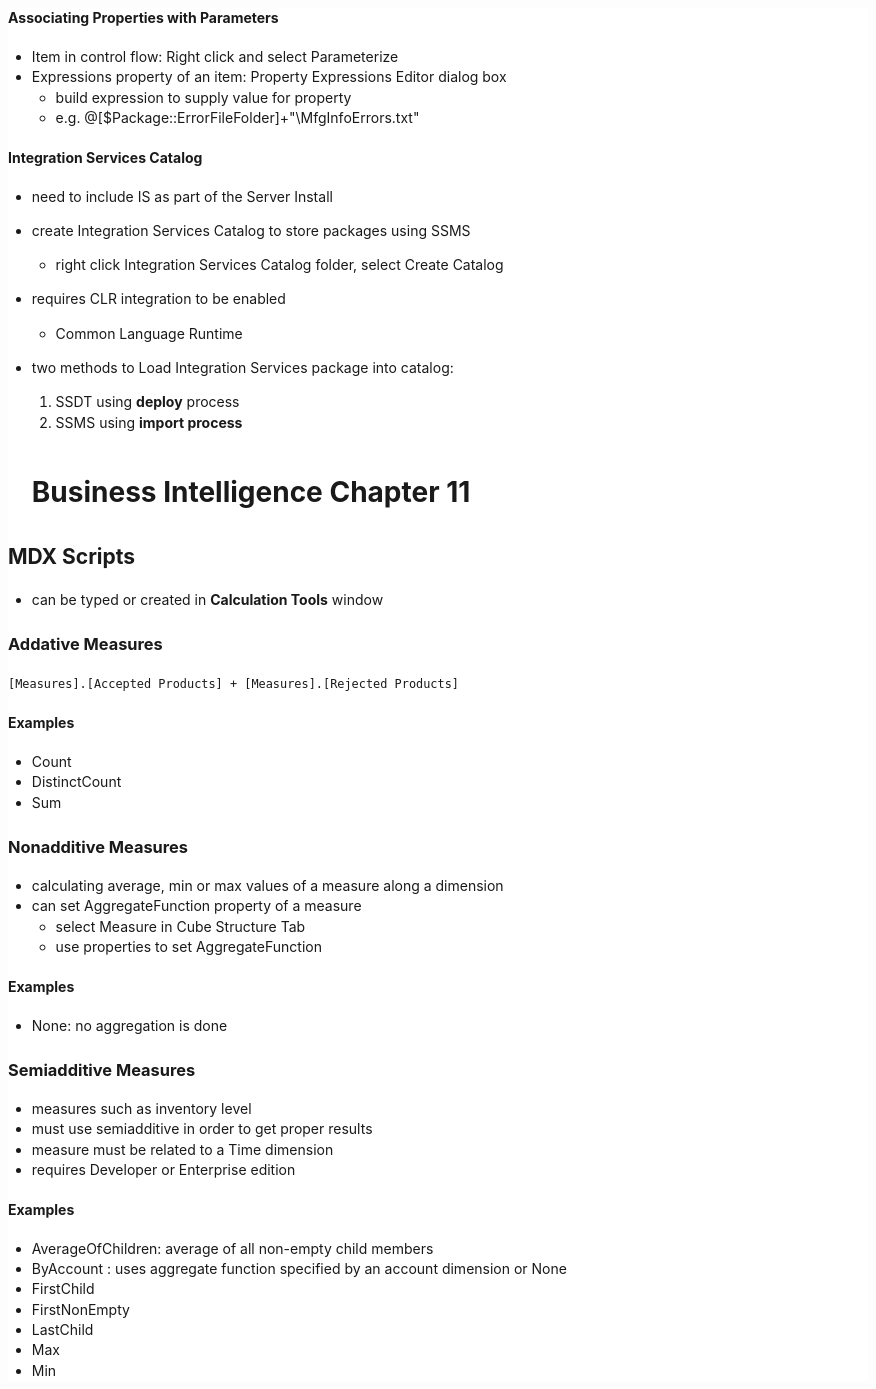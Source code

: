 
#### Associating Properties with Parameters
- Item in control flow: Right click and select Parameterize
- Expressions property of an item: Property Expressions Editor dialog box
	- build expression to supply value for property
	- e.g. @[$Package::ErrorFileFolder]+"\\MfgInfoErrors.txt"
#### Integration Services Catalog
- need to include IS as part of the Server Install
- create Integration Services Catalog to store packages using SSMS
	- right click Integration Services Catalog folder, select Create Catalog
- requires CLR integration to be enabled
	- Common Language Runtime
- two methods to Load Integration Services package into catalog:
	1. SSDT using **deploy** process
	2. SSMS using **import process**
  
  # Business Intelligence Chapter 11
## MDX Scripts
- can be typed or created in **Calculation Tools** window
	
### Addative Measures
```mdx
[Measures].[Accepted Products] + [Measures].[Rejected Products]
```
#### Examples
- Count
- DistinctCount
- Sum

### Nonadditive Measures
- calculating average, min or max values of a measure along a dimension
- can set AggregateFunction property of a measure
	- select Measure in Cube Structure Tab
	- use properties to set AggregateFunction

#### Examples
- None: no aggregation is done

### Semiadditive Measures
- measures such as inventory level
- must use semiadditive in order to get proper results
- measure must be related to a Time dimension
- requires Developer or Enterprise edition

#### Examples
- AverageOfChildren: average of all non-empty child members
- ByAccount : uses aggregate function specified by an account dimension or None
- FirstChild
- FirstNonEmpty
- LastChild
- Max
- Min
